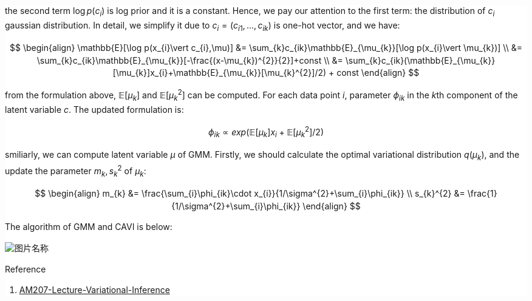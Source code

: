 the second term $\log p(c_{i})$ is log prior and it is a constant. Hence, we pay our attention to the first term: the distribution of $c_{i}$ gaussian distribution. In detail, we simplify it due to $c_{i}=(c_{i1},...,c_{ik})$ is one-hot vector, and we have:

$$
\begin{align}
\mathbb{E}[\log p(x_{i}\vert c_{i},\mu)] &= \sum_{k}c_{ik}\mathbb{E}_{\mu_{k}}[\log p(x_{i}\vert \mu_{k})] \\
&= \sum_{k}c_{ik}\mathbb{E}_{\mu_{k}}[-\frac{(x-\mu_{k})^{2}}{2}]+const \\
&= \sum_{k}c_{ik}(\mathbb{E}_{\mu_{k}}[\mu_{k}]x_{i}+\mathbb{E}_{\mu_{k}}[\mu_{k}^{2}]/2) + const
\end{align}
$$

from the formulation above, $\mathbb{E}[\mu_{k}]$ and $\mathbb{E}[\mu_{k}^{2}]$ can be computed. For each data point $i$, parameter $\phi_{ik}$ in the $k$th component of the latent variable $c$. The updated formulation is:

$$
\begin{equation}
\phi_{ik}\propto exp(\mathbb{E}[\mu_{k}]x_{i}+\mathbb{E}[\mu_{k}^{2}]/2)
\end{equation}
$$

smiliarly, we can compute latent variable $\mu$ of GMM. Firstly, we should calculate the optimal variational distribution $q(\mu_{k})$, and the update the parameter $m_{k}, s_{k}^{2}$ of $\mu_{k}$:

$$
\begin{align}
m_{k} &= \frac{\sum_{i}\phi_{ik}\cdot x_{i}}{1/\sigma^{2}+\sum_{i}\phi_{ik}} \\
s_{k}^{2} &= \frac{1}{1/\sigma^{2}+\sum_{i}\phi_{ik}}
\end{align}
$$

The algorithm of GMM and CAVI is below:

<img src="https://raw.githubusercontent.com/Gwan-Siu/BlogCode/master/EM_and_VI/image/GMMCAVI.png" width = "600" height = "400" alt="图片名称" align=center />

Reference

1. [AM207-Lecture-Variational-Inference](https://am207.github.io/2017/lectures/lecture24.html)